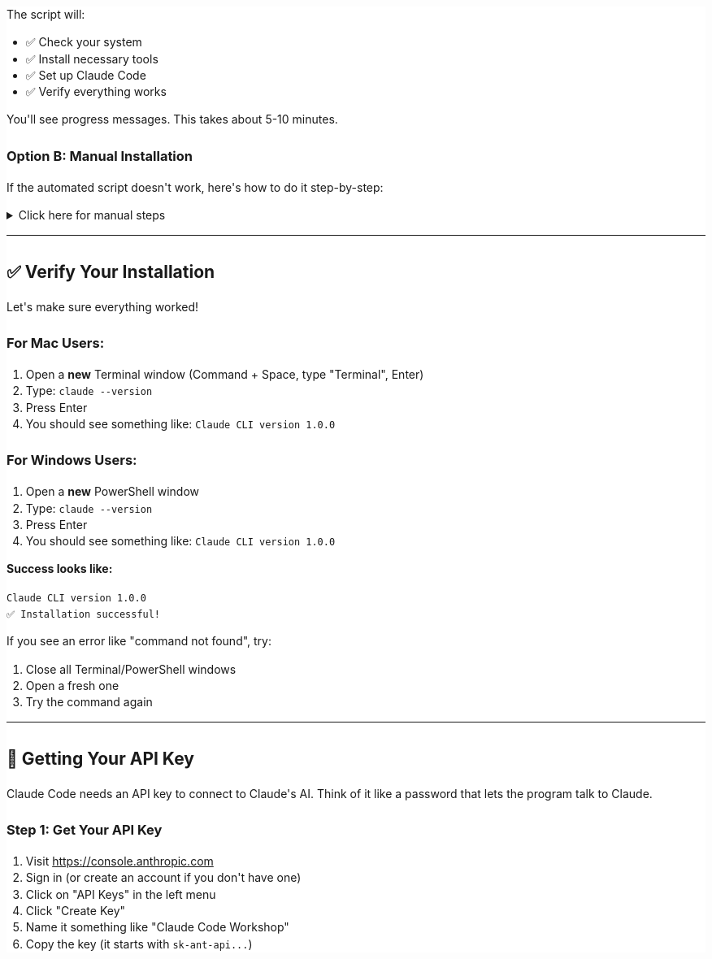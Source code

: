 The script will:
- ✅ Check your system
- ✅ Install necessary tools
- ✅ Set up Claude Code
- ✅ Verify everything works

You'll see progress messages. This takes about 5-10 minutes.

### Option B: Manual Installation
If the automated script doesn't work, here's how to do it step-by-step:

<details><summary>Click here for manual steps</summary></details>

---

## ✅ Verify Your Installation

Let's make sure everything worked!

### For Mac Users:
1. Open a **new** Terminal window (Command + Space, type "Terminal", Enter)
2. Type: `claude --version`
3. Press Enter
4. You should see something like: `Claude CLI version 1.0.0`

### For Windows Users:
1. Open a **new** PowerShell window
2. Type: `claude --version`
3. Press Enter
4. You should see something like: `Claude CLI version 1.0.0`

**Success looks like:**
```
Claude CLI version 1.0.0
✅ Installation successful!
```

If you see an error like "command not found", try:
1. Close all Terminal/PowerShell windows
2. Open a fresh one
3. Try the command again

---

## 🔑 Getting Your API Key

Claude Code needs an API key to connect to Claude's AI. Think of it like a password that lets the program talk to Claude.

### Step 1: Get Your API Key
1. Visit https://console.anthropic.com
2. Sign in (or create an account if you don't have one)
3. Click on "API Keys" in the left menu
4. Click "Create Key"
5. Name it something like "Claude Code Workshop"
6. Copy the key (it starts with `sk-ant-api...`)
